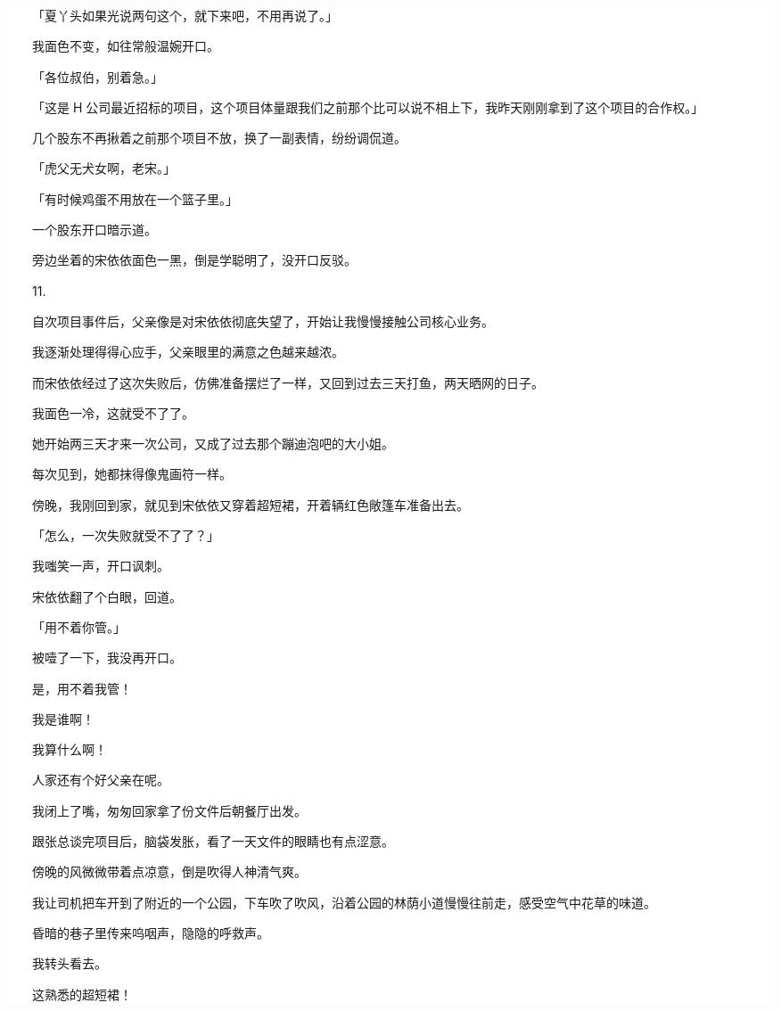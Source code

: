 &emsp;&emsp;「夏丫头如果光说两句这个，就下来吧，不用再说了。」  
  
&emsp;&emsp;我面色不变，如往常般温婉开口。  
  
&emsp;&emsp;「各位叔伯，别着急。」  
  
&emsp;&emsp;「这是 H 公司最近招标的项目，这个项目体量跟我们之前那个比可以说不相上下，我昨天刚刚拿到了这个项目的合作权。」  
  
&emsp;&emsp;几个股东不再揪着之前那个项目不放，换了一副表情，纷纷调侃道。  
  
&emsp;&emsp;「虎父无犬女啊，老宋。」  
  
&emsp;&emsp;「有时候鸡蛋不用放在一个篮子里。」  
  
&emsp;&emsp;一个股东开口暗示道。  
  
&emsp;&emsp;旁边坐着的宋依依面色一黑，倒是学聪明了，没开口反驳。  
  
&emsp;&emsp;11.  
  
&emsp;&emsp;自次项目事件后，父亲像是对宋依依彻底失望了，开始让我慢慢接触公司核心业务。  
  
&emsp;&emsp;我逐渐处理得得心应手，父亲眼里的满意之色越来越浓。  
  
&emsp;&emsp;而宋依依经过了这次失败后，仿佛准备摆烂了一样，又回到过去三天打鱼，两天晒网的日子。  
  
&emsp;&emsp;我面色一冷，这就受不了了。  
  
&emsp;&emsp;她开始两三天才来一次公司，又成了过去那个蹦迪泡吧的大小姐。  
  
&emsp;&emsp;每次见到，她都抹得像鬼画符一样。  
  
&emsp;&emsp;傍晚，我刚回到家，就见到宋依依又穿着超短裙，开着辆红色敞篷车准备出去。  
  
&emsp;&emsp;「怎么，一次失败就受不了了？」  
  
&emsp;&emsp;我嗤笑一声，开口讽刺。  
  
&emsp;&emsp;宋依依翻了个白眼，回道。  
  
&emsp;&emsp;「用不着你管。」  
  
&emsp;&emsp;被噎了一下，我没再开口。  
  
&emsp;&emsp;是，用不着我管！  
  
&emsp;&emsp;我是谁啊！  
  
&emsp;&emsp;我算什么啊！  
  
&emsp;&emsp;人家还有个好父亲在呢。  
  
&emsp;&emsp;我闭上了嘴，匆匆回家拿了份文件后朝餐厅出发。  
  
&emsp;&emsp;跟张总谈完项目后，脑袋发胀，看了一天文件的眼睛也有点涩意。  
  
&emsp;&emsp;傍晚的风微微带着点凉意，倒是吹得人神清气爽。  
  
&emsp;&emsp;我让司机把车开到了附近的一个公园，下车吹了吹风，沿着公园的林荫小道慢慢往前走，感受空气中花草的味道。  
  
&emsp;&emsp;昏暗的巷子里传来呜咽声，隐隐的呼救声。  
  
&emsp;&emsp;我转头看去。  
  
&emsp;&emsp;这熟悉的超短裙！  
  
